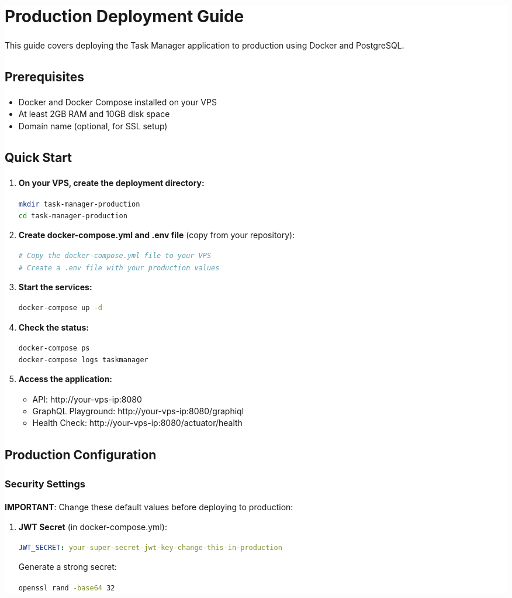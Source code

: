 # Production Deployment Guide

This guide covers deploying the Task Manager application to production using Docker and PostgreSQL.

## Prerequisites

- Docker and Docker Compose installed on your VPS
- At least 2GB RAM and 10GB disk space
- Domain name (optional, for SSL setup)

## Quick Start

1. **On your VPS, create the deployment directory:**
   ```bash
   mkdir task-manager-production
   cd task-manager-production
   ```

2. **Create docker-compose.yml and .env file** (copy from your repository):
   ```bash
   # Copy the docker-compose.yml file to your VPS
   # Create a .env file with your production values
   ```

3. **Start the services:**
   ```bash
   docker-compose up -d
   ```

4. **Check the status:**
   ```bash
   docker-compose ps
   docker-compose logs taskmanager
   ```

5. **Access the application:**
   - API: http://your-vps-ip:8080
   - GraphQL Playground: http://your-vps-ip:8080/graphiql
   - Health Check: http://your-vps-ip:8080/actuator/health

## Production Configuration

### Security Settings

**IMPORTANT**: Change these default values before deploying to production:

1. **JWT Secret** (in docker-compose.yml):
   ```yaml
   JWT_SECRET: your-super-secret-jwt-key-change-this-in-production
   ```
   Generate a strong secret:
   ```bash
   openssl rand -base64 32
   ```
